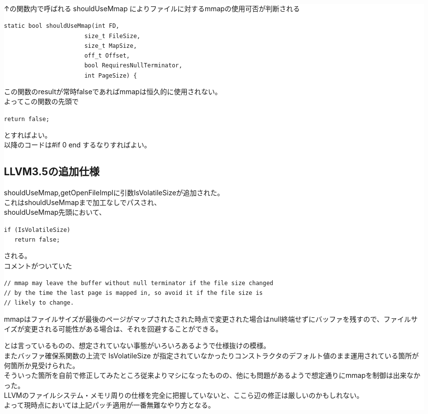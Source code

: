 ↑の関数内で呼ばれる shouldUseMmap によりファイルに対するmmapの使用可否が判断される  

    static bool shouldUseMmap(int FD,
                           size_t FileSize,
                           size_t MapSize,
                           off_t Offset,
                           bool RequiresNullTerminator,
                           int PageSize) {

この関数のresultが常時falseであればmmapは恒久的に使用されない。  
よってこの関数の先頭で  

    return false;

とすればよい。  
以降のコードは#if 0 end するなりすればよい。  

## LLVM3.5の追加仕様<a id="sec-7-3" name="sec-7-3"></a>

shouldUseMmap,getOpenFileImplに引数IsVolatileSizeが追加された。  
これはshouldUseMmapまで加工なしでパスされ、  
shouldUseMmap先頭において、  

    if (IsVolatileSize)
       return false;

される。  
コメントがついていた  

    // mmap may leave the buffer without null terminator if the file size changed
    // by the time the last page is mapped in, so avoid it if the file size is
    // likely to change.

mmapはファイルサイズが最後のページがマップされたされた時点で変更された場合はnull終端せずにバッファを残すので、ファイルサイズが変更される可能性がある場合は、それを回避することができる。  

とは言っているものの、想定されていない事態がいろいろあるようで仕様抜けの模様。  
またバッファ確保系関数の上流で IsVolatileSize が指定されていなかったりコンストラクタのデフォルト値のまま運用されている箇所が何箇所か見受けられた。  
そういった箇所を自前で修正してみたところ従来よりマシになったものの、他にも問題があるようで想定通りにmmapを制御は出来なかった。  
LLVMのファイルシステム・メモリ周りの仕様を完全に把握していないと、ここら辺の修正は厳しいのかもしれない。  
よって現時点においては上記パッチ適用が一番無難なやり方となる。
